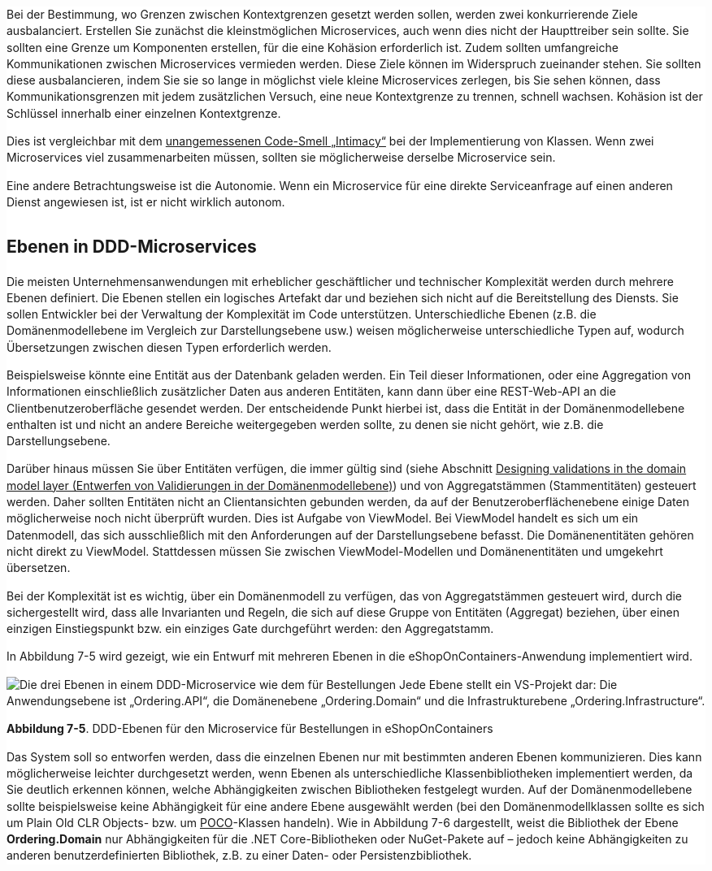 Bei der Bestimmung, wo Grenzen zwischen Kontextgrenzen gesetzt werden sollen, werden zwei konkurrierende Ziele ausbalanciert. Erstellen Sie zunächst die kleinstmöglichen Microservices, auch wenn dies nicht der Haupttreiber sein sollte. Sie sollten eine Grenze um Komponenten erstellen, für die eine Kohäsion erforderlich ist. Zudem sollten umfangreiche Kommunikationen zwischen Microservices vermieden werden. Diese Ziele können im Widerspruch zueinander stehen. Sie sollten diese ausbalancieren, indem Sie sie so lange in möglichst viele kleine Microservices zerlegen, bis Sie sehen können, dass Kommunikationsgrenzen mit jedem zusätzlichen Versuch, eine neue Kontextgrenze zu trennen, schnell wachsen. Kohäsion ist der Schlüssel innerhalb einer einzelnen Kontextgrenze.

Dies ist vergleichbar mit dem [unangemessenen Code-Smell „Intimacy“](https://sourcemaking.com/refactoring/smells/inappropriate-intimacy) bei der Implementierung von Klassen. Wenn zwei Microservices viel zusammenarbeiten müssen, sollten sie möglicherweise derselbe Microservice sein.

Eine andere Betrachtungsweise ist die Autonomie. Wenn ein Microservice für eine direkte Serviceanfrage auf einen anderen Dienst angewiesen ist, ist er nicht wirklich autonom.

## <a name="layers-in-ddd-microservices"></a>Ebenen in DDD-Microservices

Die meisten Unternehmensanwendungen mit erheblicher geschäftlicher und technischer Komplexität werden durch mehrere Ebenen definiert. Die Ebenen stellen ein logisches Artefakt dar und beziehen sich nicht auf die Bereitstellung des Diensts. Sie sollen Entwickler bei der Verwaltung der Komplexität im Code unterstützen. Unterschiedliche Ebenen (z.B. die Domänenmodellebene im Vergleich zur Darstellungsebene usw.) weisen möglicherweise unterschiedliche Typen auf, wodurch Übersetzungen zwischen diesen Typen erforderlich werden.

Beispielsweise könnte eine Entität aus der Datenbank geladen werden. Ein Teil dieser Informationen, oder eine Aggregation von Informationen einschließlich zusätzlicher Daten aus anderen Entitäten, kann dann über eine REST-Web-API an die Clientbenutzeroberfläche gesendet werden. Der entscheidende Punkt hierbei ist, dass die Entität in der Domänenmodellebene enthalten ist und nicht an andere Bereiche weitergegeben werden sollte, zu denen sie nicht gehört, wie z.B. die Darstellungsebene.

Darüber hinaus müssen Sie über Entitäten verfügen, die immer gültig sind (siehe Abschnitt [Designing validations in the domain model layer (Entwerfen von Validierungen in der Domänenmodellebene)](domain-model-layer-validations.md)) und von Aggregatstämmen (Stammentitäten) gesteuert werden. Daher sollten Entitäten nicht an Clientansichten gebunden werden, da auf der Benutzeroberflächenebene einige Daten möglicherweise noch nicht überprüft wurden. Dies ist Aufgabe von ViewModel. Bei ViewModel handelt es sich um ein Datenmodell, das sich ausschließlich mit den Anforderungen auf der Darstellungsebene befasst. Die Domänenentitäten gehören nicht direkt zu ViewModel. Stattdessen müssen Sie zwischen ViewModel-Modellen und Domänenentitäten und umgekehrt übersetzen.

Bei der Komplexität ist es wichtig, über ein Domänenmodell zu verfügen, das von Aggregatstämmen gesteuert wird, durch die sichergestellt wird, dass alle Invarianten und Regeln, die sich auf diese Gruppe von Entitäten (Aggregat) beziehen, über einen einzigen Einstiegspunkt bzw. ein einziges Gate durchgeführt werden: den Aggregatstamm.

In Abbildung 7-5 wird gezeigt, wie ein Entwurf mit mehreren Ebenen in die eShopOnContainers-Anwendung implementiert wird.

![Die drei Ebenen in einem DDD-Microservice wie dem für Bestellungen Jede Ebene stellt ein VS-Projekt dar: Die Anwendungsebene ist „Ordering.API“, die Domänenebene „Ordering.Domain“ und die Infrastrukturebene „Ordering.Infrastructure“.](./media/image6.png)

**Abbildung 7-5**. DDD-Ebenen für den Microservice für Bestellungen in eShopOnContainers

Das System soll so entworfen werden, dass die einzelnen Ebenen nur mit bestimmten anderen Ebenen kommunizieren. Dies kann möglicherweise leichter durchgesetzt werden, wenn Ebenen als unterschiedliche Klassenbibliotheken implementiert werden, da Sie deutlich erkennen können, welche Abhängigkeiten zwischen Bibliotheken festgelegt wurden. Auf der Domänenmodellebene sollte beispielsweise keine Abhängigkeit für eine andere Ebene ausgewählt werden (bei den Domänenmodellklassen sollte es sich um Plain Old CLR Objects- bzw. um [POCO](https://en.wikipedia.org/wiki/Plain_Old_CLR_Object)-Klassen handeln). Wie in Abbildung 7-6 dargestellt, weist die Bibliothek der Ebene **Ordering.Domain** nur Abhängigkeiten für die .NET Core-Bibliotheken oder NuGet-Pakete auf – jedoch keine Abhängigkeiten zu anderen benutzerdefinierten Bibliothek, z.B. zu einer Daten- oder Persistenzbibliothek.
